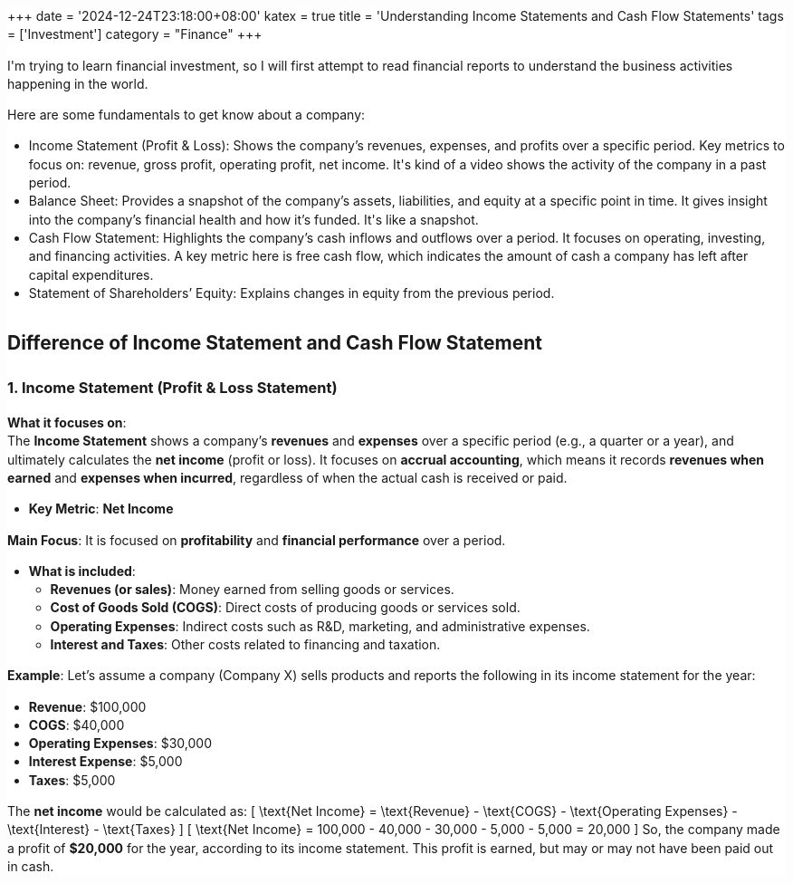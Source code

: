 +++
date = '2024-12-24T23:18:00+08:00'
katex = true
title = 'Understanding Income Statements and Cash Flow Statements'
tags = ['Investment']
category = "Finance"
+++

I'm trying to learn financial investment, so I will first attempt to read financial reports to understand the business activities happening in the world.

Here are some fundamentals to get know about a company:
- Income Statement (Profit & Loss): Shows the company’s revenues, expenses, and profits over a specific period. Key metrics to focus on: revenue, gross profit, operating profit, net income. It's kind of a video shows the activity of the company in a past period.
- Balance Sheet: Provides a snapshot of the company’s assets, liabilities, and equity at a specific point in time. It gives insight into the company’s financial health and how it’s funded. It's like a snapshot.
- Cash Flow Statement: Highlights the company’s cash inflows and outflows over a period. It focuses on operating, investing, and financing activities. A key metric here is free cash flow, which indicates the amount of cash a company has left after capital expenditures.
- Statement of Shareholders’ Equity: Explains changes in equity from the previous period.

## Difference of Income Statement and Cash Flow Statement

### **1. Income Statement (Profit & Loss Statement)**

**What it focuses on**:  
The **Income Statement** shows a company’s **revenues** and **expenses** over a specific period (e.g., a quarter or a year), and ultimately calculates the **net income** (profit or loss). It focuses on **accrual accounting**, which means it records **revenues when earned** and **expenses when incurred**, regardless of when the actual cash is received or paid.

- **Key Metric**: **Net Income**
  
**Main Focus**: It is focused on **profitability** and **financial performance** over a period.

- **What is included**:  
  - **Revenues (or sales)**: Money earned from selling goods or services.
  - **Cost of Goods Sold (COGS)**: Direct costs of producing goods or services sold.
  - **Operating Expenses**: Indirect costs such as R&D, marketing, and administrative expenses.
  - **Interest and Taxes**: Other costs related to financing and taxation.

**Example**:
Let’s assume a company (Company X) sells products and reports the following in its income statement for the year:
- **Revenue**: $100,000
- **COGS**: $40,000
- **Operating Expenses**: $30,000
- **Interest Expense**: $5,000
- **Taxes**: $5,000

The **net income** would be calculated as:
\[
\text{Net Income} = \text{Revenue} - \text{COGS} - \text{Operating Expenses} - \text{Interest} - \text{Taxes}
\]
\[
\text{Net Income} = 100,000 - 40,000 - 30,000 - 5,000 - 5,000 = 20,000
\]
So, the company made a profit of **$20,000** for the year, according to its income statement. This profit is earned, but may or may not have been paid out in cash.
